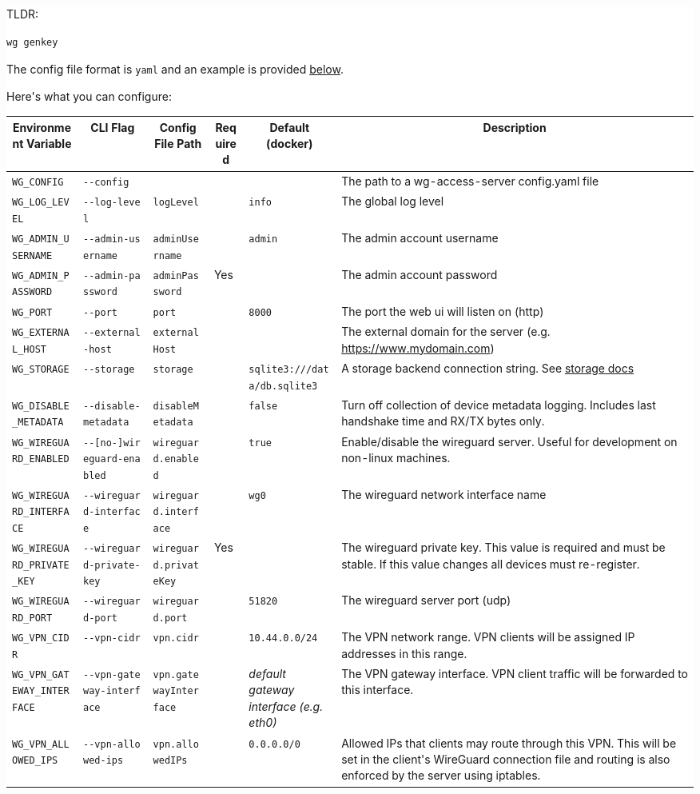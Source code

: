 TLDR:

```bash
wg genkey
```

The config file format is `yaml` and an example is provided [below](#the-config-file-configyaml).

Here's what you can configure:

| Environment Variable       | CLI Flag                   | Config File Path       | Required | Default (docker)                        | Description                                                                                                                                                                                 |
| -------------------------- | -------------------------- | ---------------------- | -------- | --------------------------------------- | ------------------------------------------------------------------------------------------------------------------------------------------------------------------------------------------- |
| `WG_CONFIG`                | `--config`                 |                        |          |                                         | The path to a wg-access-server config.yaml file                                                                                                                                             |
| `WG_LOG_LEVEL`             | `--log-level`              | `logLevel`             |          | `info`                                  | The global log level                                                                                                                                                                        |
| `WG_ADMIN_USERNAME`        | `--admin-username`         | `adminUsername`        |          | `admin`                                 | The admin account username                                                                                                                                                                  |
| `WG_ADMIN_PASSWORD`        | `--admin-password`         | `adminPassword`        | Yes      |                                         | The admin account password                                                                                                                                                                  |
| `WG_PORT`                  | `--port`                   | `port`                 |          | `8000`                                  | The port the web ui will listen on (http)                                                                                                                                                   |
| `WG_EXTERNAL_HOST`         | `--external-host`          | `externalHost`         |          |                                         | The external domain for the server (e.g. https://www.mydomain.com)                                                                                                                          |
| `WG_STORAGE`               | `--storage`                | `storage`              |          | `sqlite3:///data/db.sqlite3`            | A storage backend connection string. See [storage docs](./3-storage.md)                                                                                                                     |
| `WG_DISABLE_METADATA`      | `--disable-metadata`       | `disableMetadata`      |          | `false`                                 | Turn off collection of device metadata logging. Includes last handshake time and RX/TX bytes only.                                                                                          |
| `WG_WIREGUARD_ENABLED`     | `--[no-]wireguard-enabled` | `wireguard.enabled`    |          | `true`                                  | Enable/disable the wireguard server. Useful for development on non-linux machines.                                                                                                          |
| `WG_WIREGUARD_INTERFACE`   | `--wireguard-interface`    | `wireguard.interface`  |          | `wg0`                                   | The wireguard network interface name                                                                                                                                                        |
| `WG_WIREGUARD_PRIVATE_KEY` | `--wireguard-private-key`  | `wireguard.privateKey` | Yes      |                                         | The wireguard private key. This value is required and must be stable. If this value changes all devices must re-register.                                                                   |
| `WG_WIREGUARD_PORT`        | `--wireguard-port`         | `wireguard.port`       |          | `51820`                                 | The wireguard server port (udp)                                                                                                                                                             |
| `WG_VPN_CIDR`              | `--vpn-cidr`               | `vpn.cidr`             |          | `10.44.0.0/24`                          | The VPN network range. VPN clients will be assigned IP addresses in this range.                                                                                                             |
| `WG_VPN_GATEWAY_INTERFACE` | `--vpn-gateway-interface`  | `vpn.gatewayInterface` |          | _default gateway interface (e.g. eth0)_ | The VPN gateway interface. VPN client traffic will be forwarded to this interface.                                                                                                          |
| `WG_VPN_ALLOWED_IPS`       | `--vpn-allowed-ips`        | `vpn.allowedIPs`       |          | `0.0.0.0/0`                             | Allowed IPs that clients may route through this VPN. This will be set in the client's WireGuard connection file and routing is also enforced by the server using iptables.                  |